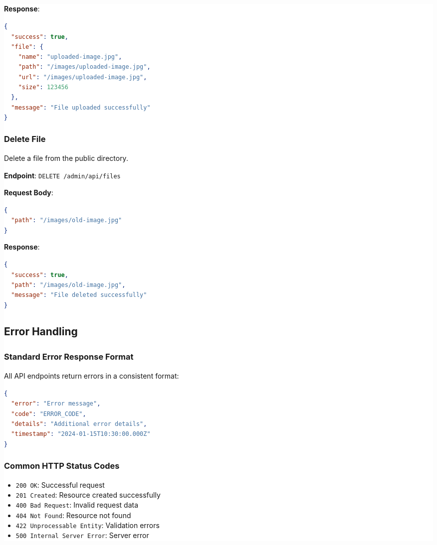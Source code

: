 **Response**:
```json
{
  "success": true,
  "file": {
    "name": "uploaded-image.jpg",
    "path": "/images/uploaded-image.jpg",
    "url": "/images/uploaded-image.jpg",
    "size": 123456
  },
  "message": "File uploaded successfully"
}
```

### Delete File
Delete a file from the public directory.

**Endpoint**: `DELETE /admin/api/files`

**Request Body**:
```json
{
  "path": "/images/old-image.jpg"
}
```

**Response**:
```json
{
  "success": true,
  "path": "/images/old-image.jpg",
  "message": "File deleted successfully"
}
```

## Error Handling

### Standard Error Response Format

All API endpoints return errors in a consistent format:

```json
{
  "error": "Error message",
  "code": "ERROR_CODE",
  "details": "Additional error details",
  "timestamp": "2024-01-15T10:30:00.000Z"
}
```

### Common HTTP Status Codes

- `200 OK`: Successful request
- `201 Created`: Resource created successfully
- `400 Bad Request`: Invalid request data
- `404 Not Found`: Resource not found
- `422 Unprocessable Entity`: Validation errors
- `500 Internal Server Error`: Server error
